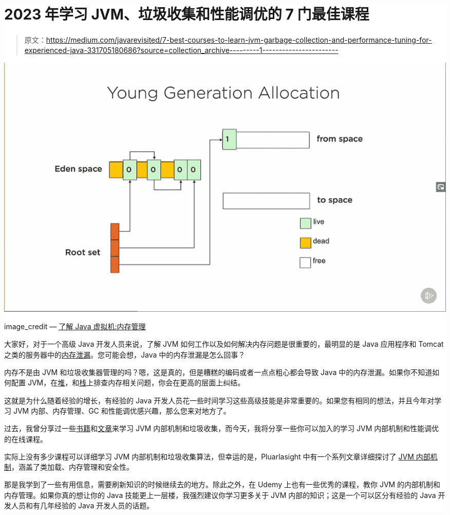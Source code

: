# 2023 年学习 JVM、垃圾收集和性能调优的 7 门最佳课程

> 原文：<https://medium.com/javarevisited/7-best-courses-to-learn-jvm-garbage-collection-and-performance-tuning-for-experienced-java-331705180686?source=collection_archive---------1----------------------->

[![](img/a4321e541c740a1de821d17fa50d5d25.png)](https://click.linksynergy.com/deeplink?id=JVFxdTr9V80&mid=39197&murl=https%3A%2F%2Fwww.udemy.com%2Fcourse%2Fjava-application-performance-and-memory-management%2F)

image_credit — [了解 Java 虚拟机:内存管理](https://pluralsight.pxf.io/c/1193463/424552/7490?u=https%3A%2F%2Fwww.pluralsight.com%2Fcourses%2Funderstanding-java-vm-memory-management)

大家好，对于一个高级 Java 开发人员来说，了解 JVM 如何工作以及如何解决内存问题是很重要的，最明显的是 Java 应用程序和 Tomcat 之类的服务器中的[内存泄漏](http://javarevisited.blogspot.sg/2013/01/threadlocal-memory-leak-in-java-web.html#axzz57W6MT09l)。您可能会想，Java 中的内存泄漏是怎么回事？

内存不是由 JVM 和垃圾收集器管理的吗？嗯，这是真的，但是糟糕的编码或者一点点粗心都会导致 Java 中的内存泄漏。如果你不知道如何配置 JVM，在[堆](https://javarevisited.blogspot.com/2011/05/java-heap-space-memory-size-jvm.html#axzz5SDsAfcC8)，和[栈](http://www.java67.com/2016/10/difference-between-heap-and-stack-memory-in-java-JVM.html)上排查内存相关问题，你会在更高的层面上纠结。

这就是为什么随着经验的增长，有经验的 Java 开发人员花一些时间学习这些高级技能是非常重要的。如果您有相同的想法，并且今年对学习 JVM 内部、内存管理、GC 和性能调优感兴趣，那么您来对地方了。

过去，我曾分享过一些[书籍](https://javarevisited.blogspot.com/2018/07/top-5-java-performance-tuning-books-for.html)和[文章](http://www.java67.com/2016/08/10-jvm-options-for-java-production-application.html)来学习 JVM 内部机制和垃圾收集，而今天，我将分享一些你可以加入的学习 JVM 内部机制和性能调优的在线课程。

实际上没有多少课程可以详细学习 JVM 内部机制和垃圾收集算法，但幸运的是，Pluarlasight 中有一个系列文章详细探讨了 [JVM 内部机制](https://javarevisited.blogspot.com/2019/04/top-5-courses-to-learn-jvm-internals.html)，涵盖了类加载、内存管理和安全性。

那是我学到了一些有用信息，需要刷新知识的时候继续去的地方。除此之外，在 Udemy 上也有一些优秀的课程，教你 JVM 的内部机制和内存管理。如果你真的想让你的 Java 技能更上一层楼，我强烈建议你学习更多关于 JVM 内部的知识；这是一个可以区分有经验的 Java 开发人员和有几年经验的 Java 开发人员的话题。
